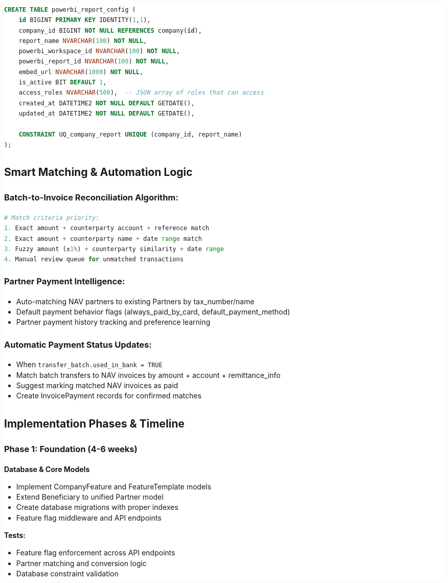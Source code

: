 ```sql
CREATE TABLE powerbi_report_config (
    id BIGINT PRIMARY KEY IDENTITY(1,1),
    company_id BIGINT NOT NULL REFERENCES company(id),
    report_name NVARCHAR(100) NOT NULL,
    powerbi_workspace_id NVARCHAR(100) NOT NULL,
    powerbi_report_id NVARCHAR(100) NOT NULL,
    embed_url NVARCHAR(1000) NOT NULL,
    is_active BIT DEFAULT 1,
    access_roles NVARCHAR(500),  -- JSON array of roles that can access
    created_at DATETIME2 NOT NULL DEFAULT GETDATE(),
    updated_at DATETIME2 NOT NULL DEFAULT GETDATE(),
    
    CONSTRAINT UQ_company_report UNIQUE (company_id, report_name)
);
```

## Smart Matching & Automation Logic

### Batch-to-Invoice Reconciliation Algorithm:
```python
# Match criteria priority:
1. Exact amount + counterparty account + reference match
2. Exact amount + counterparty name + date range match  
3. Fuzzy amount (±1%) + counterparty similarity + date range
4. Manual review queue for unmatched transactions
```

### Partner Payment Intelligence:
- Auto-matching NAV partners to existing Partners by tax_number/name
- Default payment behavior flags (always_paid_by_card, default_payment_method)
- Partner payment history tracking and preference learning

### Automatic Payment Status Updates:
- When `transfer_batch.used_in_bank = TRUE`
- Match batch transfers to NAV invoices by amount + account + remittance_info  
- Suggest marking matched NAV invoices as paid
- Create InvoicePayment records for confirmed matches

## Implementation Phases & Timeline

### Phase 1: Foundation (4-6 weeks)
**Database & Core Models**
- Implement CompanyFeature and FeatureTemplate models
- Extend Beneficiary to unified Partner model  
- Create database migrations with proper indexes
- Feature flag middleware and API endpoints

**Tests:**
- Feature flag enforcement across API endpoints
- Partner matching and conversion logic
- Database constraint validation
